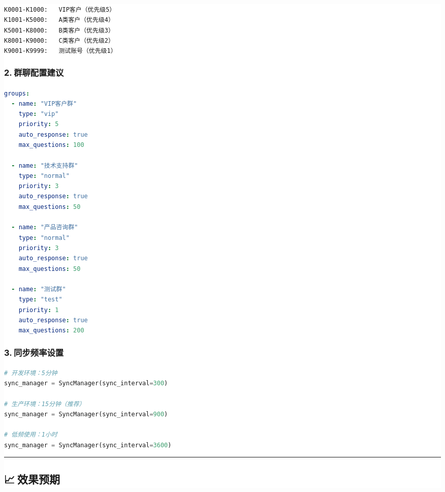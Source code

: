 ```
K0001-K1000:   VIP客户（优先级5）
K1001-K5000:   A类客户（优先级4）
K5001-K8000:   B类客户（优先级3）
K8001-K9000:   C类客户（优先级2）
K9001-K9999:   测试账号（优先级1）
```

### 2. 群聊配置建议

```yaml
groups:
  - name: "VIP客户群"
    type: "vip"
    priority: 5
    auto_response: true
    max_questions: 100
    
  - name: "技术支持群"
    type: "normal"
    priority: 3
    auto_response: true
    max_questions: 50
    
  - name: "产品咨询群"
    type: "normal"
    priority: 3
    auto_response: true
    max_questions: 50
    
  - name: "测试群"
    type: "test"
    priority: 1
    auto_response: true
    max_questions: 200
```

### 3. 同步频率设置

```python
# 开发环境：5分钟
sync_manager = SyncManager(sync_interval=300)

# 生产环境：15分钟（推荐）
sync_manager = SyncManager(sync_interval=900)

# 低频使用：1小时
sync_manager = SyncManager(sync_interval=3600)
```

---

## 📈 效果预期
